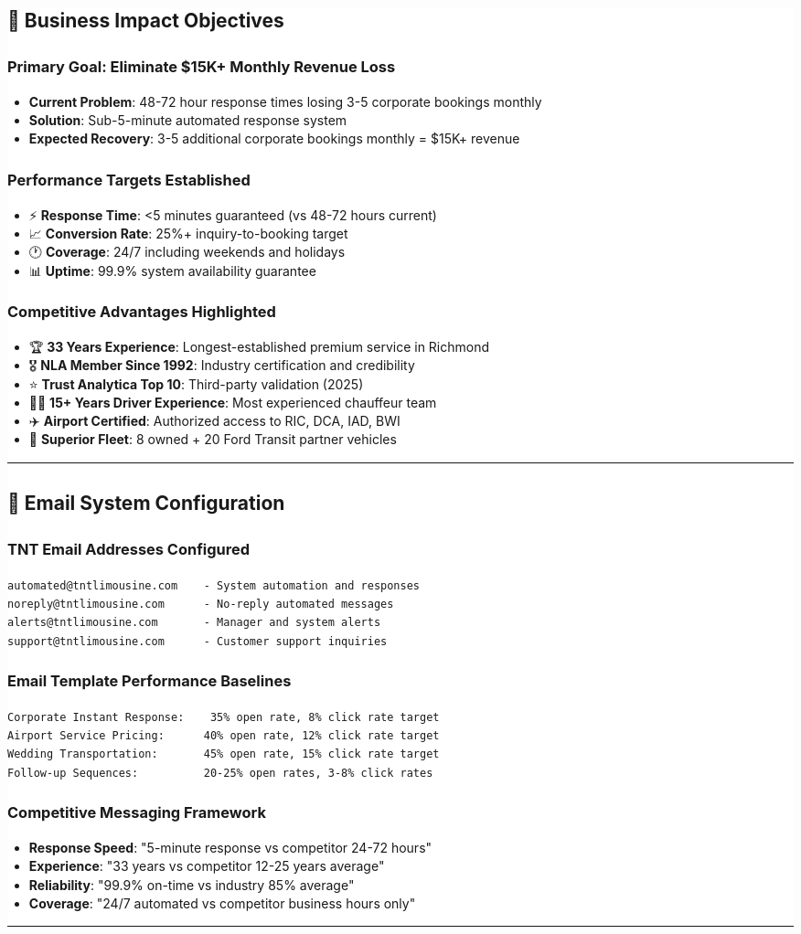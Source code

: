 
## 🎯 **Business Impact Objectives**

### **Primary Goal: Eliminate $15K+ Monthly Revenue Loss**
- **Current Problem**: 48-72 hour response times losing 3-5 corporate bookings monthly
- **Solution**: Sub-5-minute automated response system
- **Expected Recovery**: 3-5 additional corporate bookings monthly = $15K+ revenue

### **Performance Targets Established**
- ⚡ **Response Time**: <5 minutes guaranteed (vs 48-72 hours current)
- 📈 **Conversion Rate**: 25%+ inquiry-to-booking target
- 🕐 **Coverage**: 24/7 including weekends and holidays
- 📊 **Uptime**: 99.9% system availability guarantee

### **Competitive Advantages Highlighted**
- 🏆 **33 Years Experience**: Longest-established premium service in Richmond
- 🎖️ **NLA Member Since 1992**: Industry certification and credibility
- ⭐ **Trust Analytica Top 10**: Third-party validation (2025)
- 👨‍💼 **15+ Years Driver Experience**: Most experienced chauffeur team
- ✈️ **Airport Certified**: Authorized access to RIC, DCA, IAD, BWI
- 🚗 **Superior Fleet**: 8 owned + 20 Ford Transit partner vehicles

---

## 📧 **Email System Configuration**

### **TNT Email Addresses Configured**
```
automated@tntlimousine.com    - System automation and responses
noreply@tntlimousine.com      - No-reply automated messages
alerts@tntlimousine.com       - Manager and system alerts
support@tntlimousine.com      - Customer support inquiries
```

### **Email Template Performance Baselines**
```
Corporate Instant Response:    35% open rate, 8% click rate target
Airport Service Pricing:      40% open rate, 12% click rate target
Wedding Transportation:       45% open rate, 15% click rate target
Follow-up Sequences:          20-25% open rates, 3-8% click rates
```

### **Competitive Messaging Framework**
- **Response Speed**: "5-minute response vs competitor 24-72 hours"
- **Experience**: "33 years vs competitor 12-25 years average"
- **Reliability**: "99.9% on-time vs industry 85% average"
- **Coverage**: "24/7 automated vs competitor business hours only"

---
